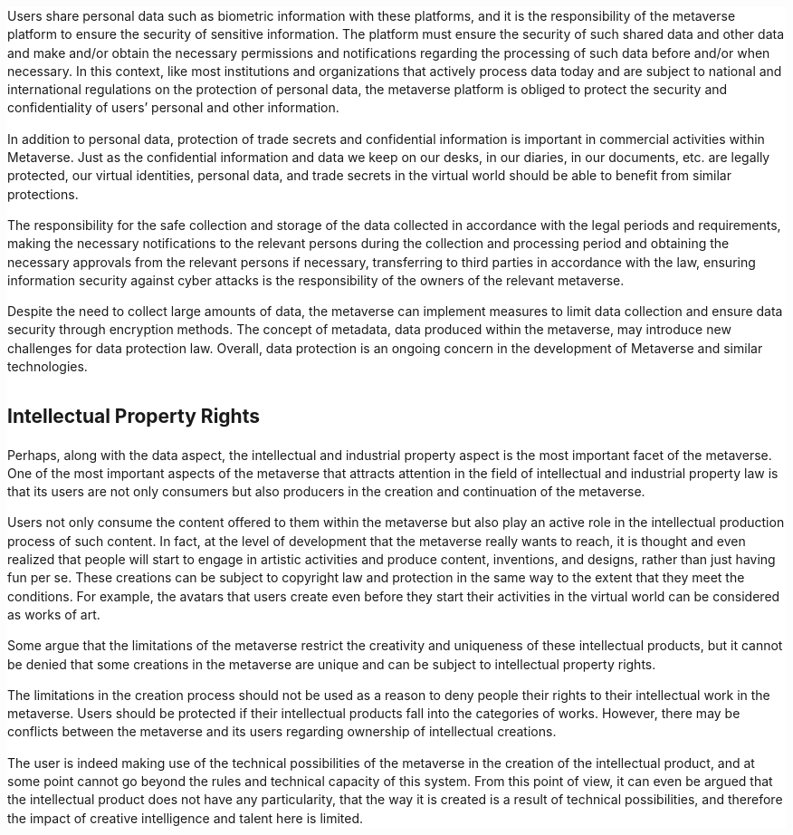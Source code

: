 Users share personal data such as biometric information with these platforms, and it is the responsibility of the metaverse platform to ensure the security of sensitive information. The platform must ensure the security of such shared data and other data and make and/or obtain the necessary permissions and notifications regarding the processing of such data before and/or when necessary. In this context, like most institutions and organizations that actively process data today and are subject to national and international regulations on the protection of personal data, the metaverse platform is obliged to protect the security and confidentiality of users’ personal and other information.

In addition to personal data, protection of trade secrets and confidential information is important in commercial activities within Metaverse. Just as the confidential information and data we keep on our desks, in our diaries, in our documents, etc. are legally protected, our virtual identities, personal data, and trade secrets in the virtual world should be able to benefit from similar protections.

The responsibility for the safe collection and storage of the data collected in accordance with the legal periods and requirements, making the necessary notifications to the relevant persons during the collection and processing period and obtaining the necessary approvals from the relevant persons if necessary, transferring to third parties in accordance with the law, ensuring information security against cyber attacks is the responsibility of the owners of the relevant metaverse.

Despite the need to collect large amounts of data, the metaverse can implement measures to limit data collection and ensure data security through encryption methods. The concept of metadata, data produced within the metaverse, may introduce new challenges for data protection law. Overall, data protection is an ongoing concern in the development of Metaverse and similar technologies.

## Intellectual Property Rights <a href="#id-2bd6" id="id-2bd6"></a>

Perhaps, along with the data aspect, the intellectual and industrial property aspect is the most important facet of the metaverse. One of the most important aspects of the metaverse that attracts attention in the field of intellectual and industrial property law is that its users are not only consumers but also producers in the creation and continuation of the metaverse.

Users not only consume the content offered to them within the metaverse but also play an active role in the intellectual production process of such content. In fact, at the level of development that the metaverse really wants to reach, it is thought and even realized that people will start to engage in artistic activities and produce content, inventions, and designs, rather than just having fun per se. These creations can be subject to copyright law and protection in the same way to the extent that they meet the conditions. For example, the avatars that users create even before they start their activities in the virtual world can be considered as works of art.

Some argue that the limitations of the metaverse restrict the creativity and uniqueness of these intellectual products, but it cannot be denied that some creations in the metaverse are unique and can be subject to intellectual property rights.

The limitations in the creation process should not be used as a reason to deny people their rights to their intellectual work in the metaverse. Users should be protected if their intellectual products fall into the categories of works. However, there may be conflicts between the metaverse and its users regarding ownership of intellectual creations.

The user is indeed making use of the technical possibilities of the metaverse in the creation of the intellectual product, and at some point cannot go beyond the rules and technical capacity of this system. From this point of view, it can even be argued that the intellectual product does not have any particularity, that the way it is created is a result of technical possibilities, and therefore the impact of creative intelligence and talent here is limited.
